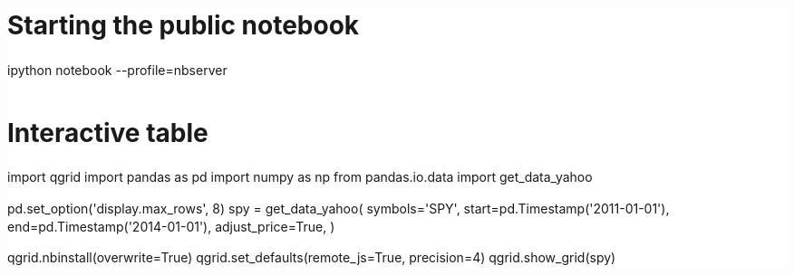 # Starting the public notebook 
ipython notebook --profile=nbserver

# Interactive table
import qgrid
import pandas as pd
import numpy as np
from pandas.io.data import get_data_yahoo

pd.set_option('display.max_rows', 8)
spy = get_data_yahoo(
    symbols='SPY',
    start=pd.Timestamp('2011-01-01'),
    end=pd.Timestamp('2014-01-01'),
    adjust_price=True,
)

qgrid.nbinstall(overwrite=True)
qgrid.set_defaults(remote_js=True, precision=4)
qgrid.show_grid(spy)